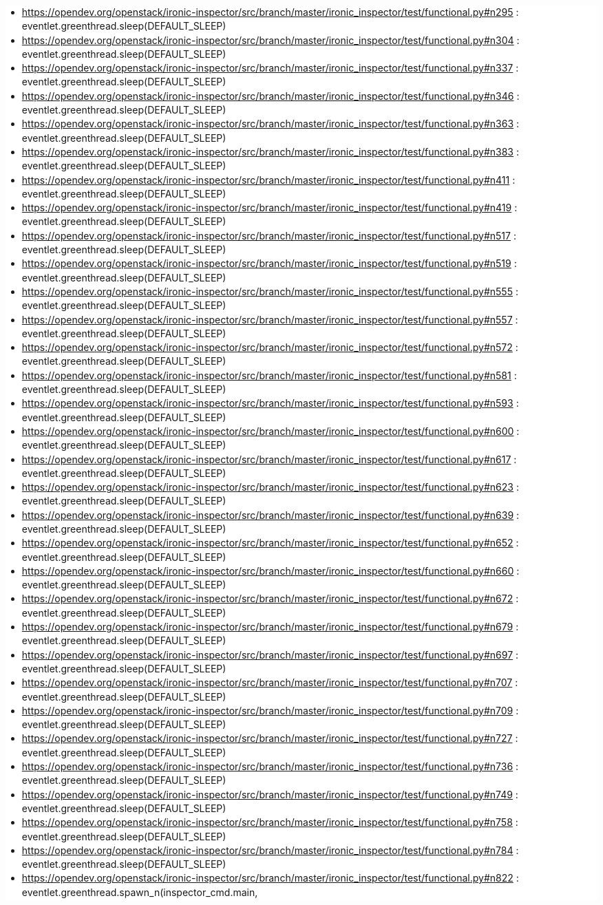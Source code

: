 - https://opendev.org/openstack/ironic-inspector/src/branch/master/ironic_inspector/test/functional.py#n295 : eventlet.greenthread.sleep(DEFAULT_SLEEP)
- https://opendev.org/openstack/ironic-inspector/src/branch/master/ironic_inspector/test/functional.py#n304 : eventlet.greenthread.sleep(DEFAULT_SLEEP)
- https://opendev.org/openstack/ironic-inspector/src/branch/master/ironic_inspector/test/functional.py#n337 : eventlet.greenthread.sleep(DEFAULT_SLEEP)
- https://opendev.org/openstack/ironic-inspector/src/branch/master/ironic_inspector/test/functional.py#n346 : eventlet.greenthread.sleep(DEFAULT_SLEEP)
- https://opendev.org/openstack/ironic-inspector/src/branch/master/ironic_inspector/test/functional.py#n363 : eventlet.greenthread.sleep(DEFAULT_SLEEP)
- https://opendev.org/openstack/ironic-inspector/src/branch/master/ironic_inspector/test/functional.py#n383 : eventlet.greenthread.sleep(DEFAULT_SLEEP)
- https://opendev.org/openstack/ironic-inspector/src/branch/master/ironic_inspector/test/functional.py#n411 : eventlet.greenthread.sleep(DEFAULT_SLEEP)
- https://opendev.org/openstack/ironic-inspector/src/branch/master/ironic_inspector/test/functional.py#n419 : eventlet.greenthread.sleep(DEFAULT_SLEEP)
- https://opendev.org/openstack/ironic-inspector/src/branch/master/ironic_inspector/test/functional.py#n517 : eventlet.greenthread.sleep(DEFAULT_SLEEP)
- https://opendev.org/openstack/ironic-inspector/src/branch/master/ironic_inspector/test/functional.py#n519 : eventlet.greenthread.sleep(DEFAULT_SLEEP)
- https://opendev.org/openstack/ironic-inspector/src/branch/master/ironic_inspector/test/functional.py#n555 : eventlet.greenthread.sleep(DEFAULT_SLEEP)
- https://opendev.org/openstack/ironic-inspector/src/branch/master/ironic_inspector/test/functional.py#n557 : eventlet.greenthread.sleep(DEFAULT_SLEEP)
- https://opendev.org/openstack/ironic-inspector/src/branch/master/ironic_inspector/test/functional.py#n572 : eventlet.greenthread.sleep(DEFAULT_SLEEP)
- https://opendev.org/openstack/ironic-inspector/src/branch/master/ironic_inspector/test/functional.py#n581 : eventlet.greenthread.sleep(DEFAULT_SLEEP)
- https://opendev.org/openstack/ironic-inspector/src/branch/master/ironic_inspector/test/functional.py#n593 : eventlet.greenthread.sleep(DEFAULT_SLEEP)
- https://opendev.org/openstack/ironic-inspector/src/branch/master/ironic_inspector/test/functional.py#n600 : eventlet.greenthread.sleep(DEFAULT_SLEEP)
- https://opendev.org/openstack/ironic-inspector/src/branch/master/ironic_inspector/test/functional.py#n617 : eventlet.greenthread.sleep(DEFAULT_SLEEP)
- https://opendev.org/openstack/ironic-inspector/src/branch/master/ironic_inspector/test/functional.py#n623 : eventlet.greenthread.sleep(DEFAULT_SLEEP)
- https://opendev.org/openstack/ironic-inspector/src/branch/master/ironic_inspector/test/functional.py#n639 : eventlet.greenthread.sleep(DEFAULT_SLEEP)
- https://opendev.org/openstack/ironic-inspector/src/branch/master/ironic_inspector/test/functional.py#n652 : eventlet.greenthread.sleep(DEFAULT_SLEEP)
- https://opendev.org/openstack/ironic-inspector/src/branch/master/ironic_inspector/test/functional.py#n660 : eventlet.greenthread.sleep(DEFAULT_SLEEP)
- https://opendev.org/openstack/ironic-inspector/src/branch/master/ironic_inspector/test/functional.py#n672 : eventlet.greenthread.sleep(DEFAULT_SLEEP)
- https://opendev.org/openstack/ironic-inspector/src/branch/master/ironic_inspector/test/functional.py#n679 : eventlet.greenthread.sleep(DEFAULT_SLEEP)
- https://opendev.org/openstack/ironic-inspector/src/branch/master/ironic_inspector/test/functional.py#n697 : eventlet.greenthread.sleep(DEFAULT_SLEEP)
- https://opendev.org/openstack/ironic-inspector/src/branch/master/ironic_inspector/test/functional.py#n707 : eventlet.greenthread.sleep(DEFAULT_SLEEP)
- https://opendev.org/openstack/ironic-inspector/src/branch/master/ironic_inspector/test/functional.py#n709 : eventlet.greenthread.sleep(DEFAULT_SLEEP)
- https://opendev.org/openstack/ironic-inspector/src/branch/master/ironic_inspector/test/functional.py#n727 : eventlet.greenthread.sleep(DEFAULT_SLEEP)
- https://opendev.org/openstack/ironic-inspector/src/branch/master/ironic_inspector/test/functional.py#n736 : eventlet.greenthread.sleep(DEFAULT_SLEEP)
- https://opendev.org/openstack/ironic-inspector/src/branch/master/ironic_inspector/test/functional.py#n749 : eventlet.greenthread.sleep(DEFAULT_SLEEP)
- https://opendev.org/openstack/ironic-inspector/src/branch/master/ironic_inspector/test/functional.py#n758 : eventlet.greenthread.sleep(DEFAULT_SLEEP)
- https://opendev.org/openstack/ironic-inspector/src/branch/master/ironic_inspector/test/functional.py#n784 : eventlet.greenthread.sleep(DEFAULT_SLEEP)
- https://opendev.org/openstack/ironic-inspector/src/branch/master/ironic_inspector/test/functional.py#n822 : eventlet.greenthread.spawn_n(inspector_cmd.main,